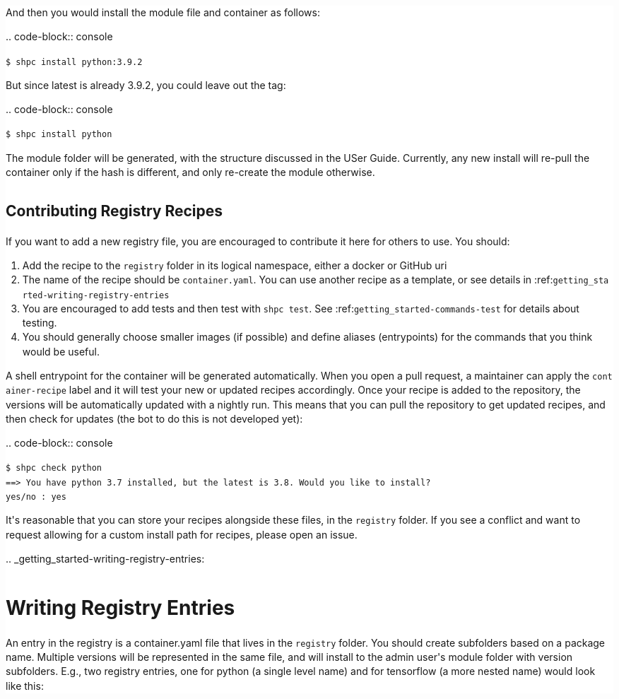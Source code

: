 And then you would install the module file and container as follows:

.. code-block:: console

    $ shpc install python:3.9.2

But since latest is already 3.9.2, you could leave out the tag:

.. code-block:: console

    $ shpc install python


The module folder will be generated, with the structure discussed in the USer Guide. 
Currently, any new install will re-pull the container only if the hash is different, and only re-create the module otherwise.

Contributing Registry Recipes
-----------------------------

If you want to add a new registry file, you are encouraged to contribute it here
for others to use. You should:

1. Add the recipe to the ``registry`` folder in its logical namespace, either a docker or GitHub uri
2. The name of the recipe should be ``container.yaml``. You can use another recipe as a template, or see details in :ref:`getting_started-writing-registry-entries`
3. You are encouraged to add tests and then test with ``shpc test``. See :ref:`getting_started-commands-test` for details about testing.
4. You should generally choose smaller images (if possible) and define aliases (entrypoints) for the commands that you think would be useful.

A shell entrypoint for the container will be generated automatically.
When you open a pull request, a maintainer can apply
the ``container-recipe`` label and it will test your new or updated recipes accordingly.
Once your recipe is added to the repository, the versions will be automatically
updated with a nightly run. This means that you can pull the repository to get
updated recipes, and then check for updates (the bot to do this is not developed yet):


.. code-block:: console

    $ shpc check python
    ==> You have python 3.7 installed, but the latest is 3.8. Would you like to install?
    yes/no : yes


It's reasonable that you can store your recipes alongside these files, in the ``registry``
folder. If you see a conflict and want to request allowing for a custom install path
for recipes, please open an issue.


.. _getting_started-writing-registry-entries:


Writing Registry Entries
========================

An entry in the registry is a container.yaml file that lives in the ``registry``
folder. You should create subfolders based on a package name. Multiple versions
will be represented in the same file, and will install to the admin user's module
folder with version subfolders. E.g., two registry entries, one for python
(a single level name) and for tensorflow (a more nested name) would look like
this:
